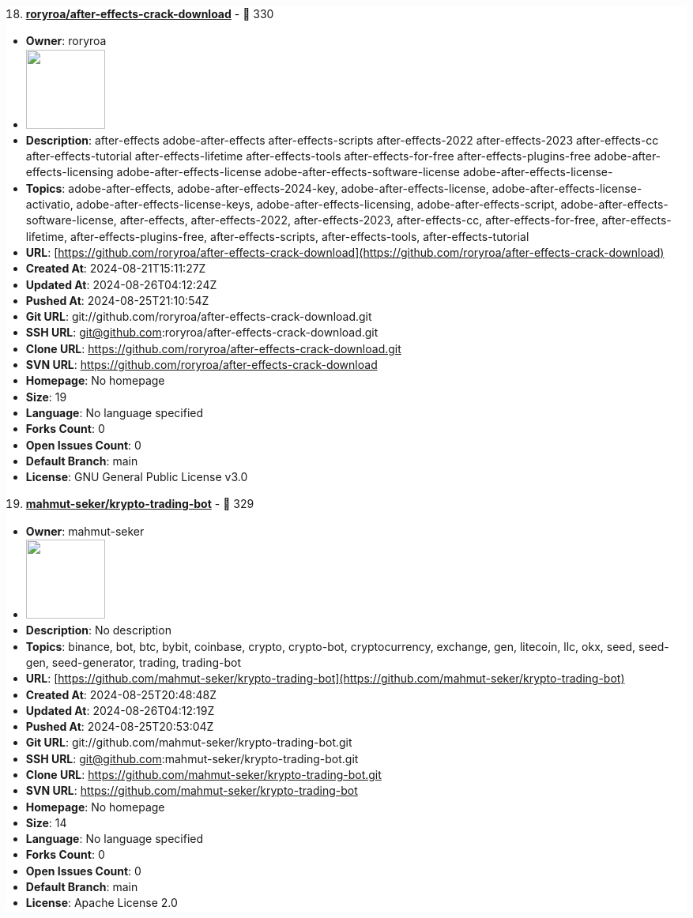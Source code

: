 18. **[roryroa/after-effects-crack-download](https://github.com/roryroa/after-effects-crack-download)** - 🌟 330
   - **Owner**: roryroa
   - <img src="https://avatars.githubusercontent.com/u/46465515?v=4" width="100" height="100">
   - **Description**: after-effects adobe-after-effects after-effects-scripts after-effects-2022 after-effects-2023 after-effects-cc after-effects-tutorial after-effects-lifetime after-effects-tools after-effects-for-free after-effects-plugins-free adobe-after-effects-licensing adobe-after-effects-license adobe-after-effects-software-license adobe-after-effects-license-
   - **Topics**: adobe-after-effects, adobe-after-effects-2024-key, adobe-after-effects-license, adobe-after-effects-license-activatio, adobe-after-effects-license-keys, adobe-after-effects-licensing, adobe-after-effects-script, adobe-after-effects-software-license, after-effects, after-effects-2022, after-effects-2023, after-effects-cc, after-effects-for-free, after-effects-lifetime, after-effects-plugins-free, after-effects-scripts, after-effects-tools, after-effects-tutorial
   - **URL**: [https://github.com/roryroa/after-effects-crack-download](https://github.com/roryroa/after-effects-crack-download)
   - **Created At**: 2024-08-21T15:11:27Z
   - **Updated At**: 2024-08-26T04:12:24Z
   - **Pushed At**: 2024-08-25T21:10:54Z
   - **Git URL**: git://github.com/roryroa/after-effects-crack-download.git
   - **SSH URL**: git@github.com:roryroa/after-effects-crack-download.git
   - **Clone URL**: https://github.com/roryroa/after-effects-crack-download.git
   - **SVN URL**: https://github.com/roryroa/after-effects-crack-download
   - **Homepage**: No homepage
   - **Size**: 19
   - **Language**: No language specified
   - **Forks Count**: 0
   - **Open Issues Count**: 0
   - **Default Branch**: main
   - **License**: GNU General Public License v3.0

19. **[mahmut-seker/krypto-trading-bot](https://github.com/mahmut-seker/krypto-trading-bot)** - 🌟 329
   - **Owner**: mahmut-seker
   - <img src="https://avatars.githubusercontent.com/u/61181185?v=4" width="100" height="100">
   - **Description**: No description
   - **Topics**: binance, bot, btc, bybit, coinbase, crypto, crypto-bot, cryptocurrency, exchange, gen, litecoin, llc, okx, seed, seed-gen, seed-generator, trading, trading-bot
   - **URL**: [https://github.com/mahmut-seker/krypto-trading-bot](https://github.com/mahmut-seker/krypto-trading-bot)
   - **Created At**: 2024-08-25T20:48:48Z
   - **Updated At**: 2024-08-26T04:12:19Z
   - **Pushed At**: 2024-08-25T20:53:04Z
   - **Git URL**: git://github.com/mahmut-seker/krypto-trading-bot.git
   - **SSH URL**: git@github.com:mahmut-seker/krypto-trading-bot.git
   - **Clone URL**: https://github.com/mahmut-seker/krypto-trading-bot.git
   - **SVN URL**: https://github.com/mahmut-seker/krypto-trading-bot
   - **Homepage**: No homepage
   - **Size**: 14
   - **Language**: No language specified
   - **Forks Count**: 0
   - **Open Issues Count**: 0
   - **Default Branch**: main
   - **License**: Apache License 2.0
